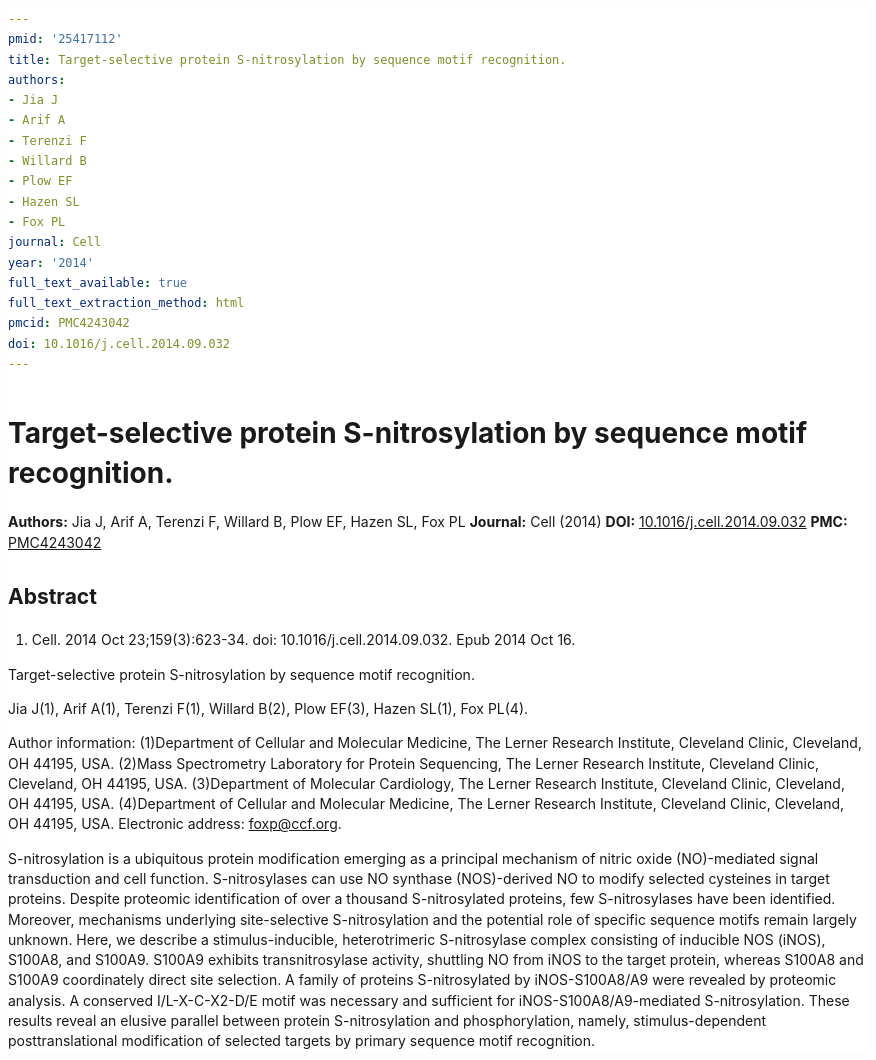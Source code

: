 ```yaml
---
pmid: '25417112'
title: Target-selective protein S-nitrosylation by sequence motif recognition.
authors:
- Jia J
- Arif A
- Terenzi F
- Willard B
- Plow EF
- Hazen SL
- Fox PL
journal: Cell
year: '2014'
full_text_available: true
full_text_extraction_method: html
pmcid: PMC4243042
doi: 10.1016/j.cell.2014.09.032
---
```


# Target-selective protein S-nitrosylation by sequence motif recognition.
**Authors:** Jia J, Arif A, Terenzi F, Willard B, Plow EF, Hazen SL, Fox PL
**Journal:** Cell (2014)
**DOI:** [10.1016/j.cell.2014.09.032](https://doi.org/10.1016/j.cell.2014.09.032)
**PMC:** [PMC4243042](https://www.ncbi.nlm.nih.gov/pmc/articles/PMC4243042/)

## Abstract

1. Cell. 2014 Oct 23;159(3):623-34. doi: 10.1016/j.cell.2014.09.032. Epub 2014
Oct  16.

Target-selective protein S-nitrosylation by sequence motif recognition.

Jia J(1), Arif A(1), Terenzi F(1), Willard B(2), Plow EF(3), Hazen SL(1), Fox 
PL(4).

Author information:
(1)Department of Cellular and Molecular Medicine, The Lerner Research Institute, 
Cleveland Clinic, Cleveland, OH 44195, USA.
(2)Mass Spectrometry Laboratory for Protein Sequencing, The Lerner Research 
Institute, Cleveland Clinic, Cleveland, OH 44195, USA.
(3)Department of Molecular Cardiology, The Lerner Research Institute, Cleveland 
Clinic, Cleveland, OH 44195, USA.
(4)Department of Cellular and Molecular Medicine, The Lerner Research Institute, 
Cleveland Clinic, Cleveland, OH 44195, USA. Electronic address: foxp@ccf.org.

S-nitrosylation is a ubiquitous protein modification emerging as a principal 
mechanism of nitric oxide (NO)-mediated signal transduction and cell function. 
S-nitrosylases can use NO synthase (NOS)-derived NO to modify selected cysteines 
in target proteins. Despite proteomic identification of over a thousand 
S-nitrosylated proteins, few S-nitrosylases have been identified. Moreover, 
mechanisms underlying site-selective S-nitrosylation and the potential role of 
specific sequence motifs remain largely unknown. Here, we describe a 
stimulus-inducible, heterotrimeric S-nitrosylase complex consisting of inducible 
NOS (iNOS), S100A8, and S100A9. S100A9 exhibits transnitrosylase activity, 
shuttling NO from iNOS to the target protein, whereas S100A8 and S100A9 
coordinately direct site selection. A family of proteins S-nitrosylated by 
iNOS-S100A8/A9 were revealed by proteomic analysis. A conserved I/L-X-C-X2-D/E 
motif was necessary and sufficient for iNOS-S100A8/A9-mediated S-nitrosylation. 
These results reveal an elusive parallel between protein S-nitrosylation and 
phosphorylation, namely, stimulus-dependent posttranslational modification of 
selected targets by primary sequence motif recognition.